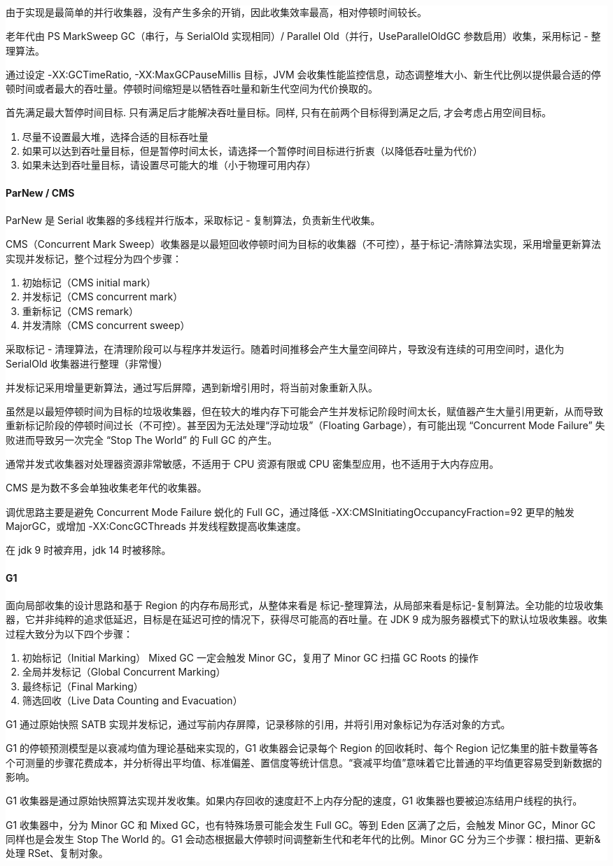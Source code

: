 由于实现是最简单的并行收集器，没有产生多余的开销，因此收集效率最高，相对停顿时间较长。

老年代由 PS MarkSweep GC（串行，与 SerialOld 实现相同）/ Parallel Old（并行，UseParallelOldGC 参数启用）收集，采用标记 - 整理算法。

通过设定 -XX:GCTimeRatio, -XX:MaxGCPauseMillis 目标，JVM 会收集性能监控信息，动态调整堆大小、新生代比例以提供最合适的停顿时间或者最大的吞吐量。停顿时间缩短是以牺牲吞吐量和新生代空间为代价换取的。

首先满足最大暂停时间目标. 只有满足后才能解决吞吐量目标。同样, 只有在前两个目标得到满足之后, 才会考虑占用空间目标。

1. 尽量不设置最大堆，选择合适的目标吞吐量
2. 如果可以达到吞吐量目标，但是暂停时间太长，请选择一个暂停时间目标进行折衷（以降低吞吐量为代价）
3. 如果未达到吞吐量目标，请设置尽可能大的堆（小于物理可用内存）

#### ParNew / CMS

ParNew 是 Serial 收集器的多线程并行版本，采取标记 - 复制算法，负责新生代收集。

CMS（Concurrent Mark Sweep）收集器是以最短回收停顿时间为目标的收集器（不可控），基于标记-清除算法实现，采用增量更新算法实现并发标记，整个过程分为四个步骤：

1. 初始标记（CMS initial mark）
2. 并发标记（CMS concurrent mark）
3. 重新标记（CMS remark）
4. 并发清除（CMS concurrent sweep）

采取标记 - 清理算法，在清理阶段可以与程序并发运行。随着时间推移会产生大量空间碎片，导致没有连续的可用空间时，退化为 SerialOld 收集器进行整理（非常慢）

并发标记采用增量更新算法，通过写后屏障，遇到新增引用时，将当前对象重新入队。

虽然是以最短停顿时间为目标的垃圾收集器，但在较大的堆内存下可能会产生并发标记阶段时间太长，赋值器产生大量引用更新，从而导致重新标记阶段的停顿时间过长（不可控）。甚至因为无法处理“浮动垃圾”（Floating Garbage），有可能出现 “Concurrent Mode Failure” 失败进而导致另一次完全 “Stop The World” 的 Full GC 的产生。

通常并发式收集器对处理器资源非常敏感，不适用于 CPU 资源有限或 CPU 密集型应用，也不适用于大内存应用。

CMS 是为数不多会单独收集老年代的收集器。

调优思路主要是避免 Concurrent Mode Failure 蜕化的 Full GC，通过降低 -XX:CMSInitiatingOccupancyFraction=92 更早的触发 MajorGC，或增加 -XX:ConcGCThreads 并发线程数提高收集速度。

在 jdk 9 时被弃用，jdk 14 时被移除。

#### G1

面向局部收集的设计思路和基于 Region 的内存布局形式，从整体来看是 标记-整理算法，从局部来看是标记-复制算法。全功能的垃圾收集器，它并非纯粹的追求低延迟，目标是在延迟可控的情况下，获得尽可能高的吞吐量。在 JDK 9 成为服务器模式下的默认垃圾收集器。收集过程大致分为以下四个步骤：

1. 初始标记（Initial Marking）
  Mixed GC 一定会触发 Minor GC，复用了 Minor GC 扫描 GC Roots 的操作
2. 全局并发标记（Global Concurrent Marking）
3. 最终标记（Final Marking）
4. 筛选回收（Live Data Counting and Evacuation）

G1 通过原始快照 SATB 实现并发标记，通过写前内存屏障，记录移除的引用，并将引用对象标记为存活对象的方式。

G1 的停顿预测模型是以衰减均值为理论基础来实现的，G1 收集器会记录每个 Region 的回收耗时、每个 Region 记忆集里的脏卡数量等各个可测量的步骤花费成本，并分析得出平均值、标准偏差、置信度等统计信息。“衰减平均值”意味着它比普通的平均值更容易受到新数据的影响。

G1 收集器是通过原始快照算法实现并发收集。如果内存回收的速度赶不上内存分配的速度，G1 收集器也要被迫冻结用户线程的执行。

G1 收集器中，分为 Minor GC 和 Mixed GC，也有特殊场景可能会发生 Full GC。等到 Eden 区满了之后，会触发 Minor GC，Minor GC 同样也是会发生 Stop The World 的。G1 会动态根据最大停顿时间调整新生代和老年代的比例。Minor GC 分为三个步骤：根扫描、更新&处理 RSet、复制对象。
